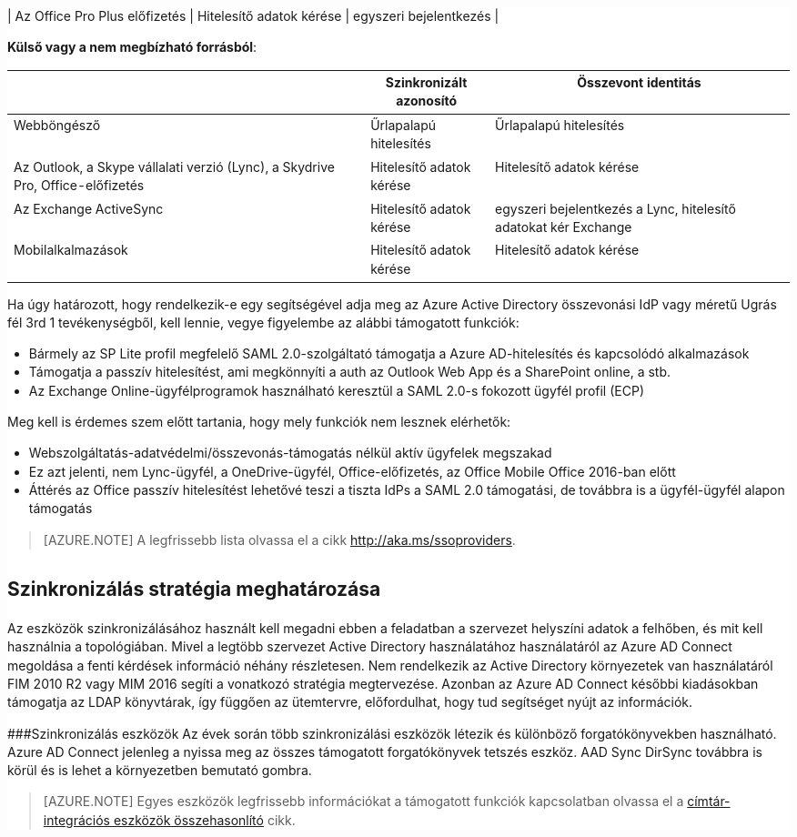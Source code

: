 | Az Office Pro Plus előfizetés | Hitelesítő adatok kérése     | egyszeri bejelentkezés                                               |

**Külső vagy a nem megbízható forrásból**:

|                              | Szinkronizált azonosító      | Összevont identitás                                           |
|------------------------------|----------------------------|--------------------------------------------------------------|
| Webböngésző                 | Űrlapalapú hitelesítés |  Űrlapalapú hitelesítés |
| Az Outlook, a Skype vállalati verzió (Lync), a Skydrive Pro, Office-előfizetés| Hitelesítő adatok kérése     | Hitelesítő adatok kérése                                       |
| Az Exchange ActiveSync    | Hitelesítő adatok kérése     | egyszeri bejelentkezés a Lync, hitelesítő adatokat kér Exchange   |
| Mobilalkalmazások                 | Hitelesítő adatok kérése     | Hitelesítő adatok kérése                                               |

Ha úgy határozott, hogy rendelkezik-e egy segítségével adja meg az Azure Active Directory összevonási IdP vagy méretű Ugrás fél 3rd 1 tevékenységből, kell lennie, vegye figyelembe az alábbi támogatott funkciók:
- Bármely az SP Lite profil megfelelő SAML 2.0-szolgáltató támogatja a Azure AD-hitelesítés és kapcsolódó alkalmazások
- Támogatja a passzív hitelesítést, ami megkönnyíti a auth az Outlook Web App és a SharePoint online, a stb.
- Az Exchange Online-ügyfélprogramok használható keresztül a SAML 2.0-s fokozott ügyfél profil (ECP)

Meg kell is érdemes szem előtt tartania, hogy mely funkciók nem lesznek elérhetők:

- Webszolgáltatás-adatvédelmi/összevonás-támogatás nélkül aktív ügyfelek megszakad
 - Ez azt jelenti, nem Lync-ügyfél, a OneDrive-ügyfél, Office-előfizetés, az Office Mobile Office 2016-ban előtt
- Áttérés az Office passzív hitelesítést lehetővé teszi a tiszta IdPs a SAML 2.0 támogatási, de továbbra is a ügyfél-ügyfél alapon támogatás


>[AZURE.NOTE]
A legfrissebb lista olvassa el a cikk http://aka.ms/ssoproviders.

## <a name="define-synchronization-strategy"></a>Szinkronizálás stratégia meghatározása
Az eszközök szinkronizálásához használt kell megadni ebben a feladatban a szervezet helyszíni adatok a felhőben, és mit kell használnia a topológiában.  Mivel a legtöbb szervezet Active Directory használatához használatáról az Azure AD Connect megoldása a fenti kérdések információ néhány részletesen.  Nem rendelkezik az Active Directory környezetek van használatáról FIM 2010 R2 vagy MIM 2016 segíti a vonatkozó stratégia megtervezése.  Azonban az Azure AD Connect későbbi kiadásokban támogatja az LDAP könyvtárak, így függően az ütemtervre, előfordulhat, hogy tud segítséget nyújt az információk.

###<a name="synchronization-tools"></a>Szinkronizálás eszközök
Az évek során több szinkronizálási eszközök létezik és különböző forgatókönyvekben használható.  Azure AD Connect jelenleg a nyissa meg az összes támogatott forgatókönyvek tetszés eszköz.  AAD Sync DirSync továbbra is körül és is lehet a környezetben bemutató gombra. 

>[AZURE.NOTE]
Egyes eszközök legfrissebb információkat a támogatott funkciók kapcsolatban olvassa el a [címtár-integrációs eszközök összehasonlító](active-directory-hybrid-identity-design-considerations-tools-comparison.md) cikk.  
